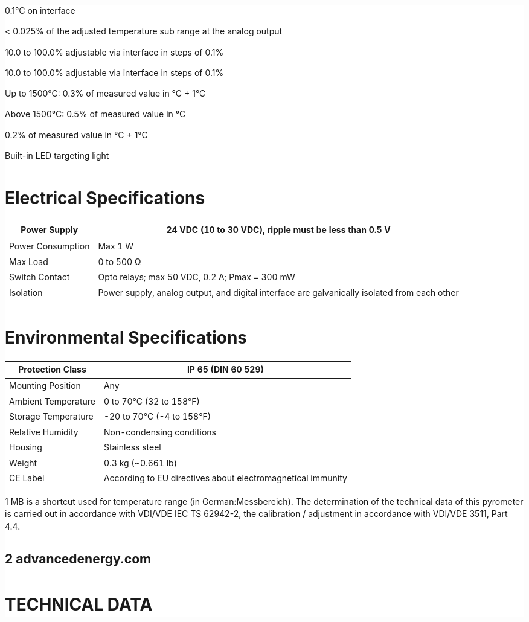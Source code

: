 0.1°C on interface

&lt; 0.025% of the adjusted temperature sub range at the analog output

10.0 to 100.0% adjustable via interface in steps of 0.1%

10.0 to 100.0% adjustable via interface in steps of 0.1%

Up to 1500°C: 0.3% of measured value in °C + 1°C

Above 1500°C: 0.5% of measured value in °C

0.2% of measured value in °C + 1°C

Built-in LED targeting light

# Electrical Specifications

|Power Supply|24 VDC (10 to 30 VDC), ripple must be less than 0.5 V|
|---|---|
|Power Consumption|Max 1 W|
|Max Load|0 to 500 Ω|
|Switch Contact|Opto relays; max 50 VDC, 0.2 A; Pmax = 300 mW|
|Isolation|Power supply, analog output, and digital interface are galvanically isolated from each other|

# Environmental Specifications

|Protection Class|IP 65 (DIN 60 529)|
|---|---|
|Mounting Position|Any|
|Ambient Temperature|0 to 70°C (32 to 158°F)|
|Storage Temperature|-20 to 70°C (-4 to 158°F)|
|Relative Humidity|Non-condensing conditions|
|Housing|Stainless steel|
|Weight|0.3 kg (~0.661 lb)|
|CE Label|According to EU directives about electromagnetical immunity|

1 MB is a shortcut used for temperature range (in German:Messbereich). The determination of the technical data of this pyrometer is carried out in accordance with VDI/VDE IEC TS 62942-2, the calibration / adjustment in accordance with VDI/VDE 3511, Part 4.4.

2 advancedenergy.com
---
# TECHNICAL DATA
